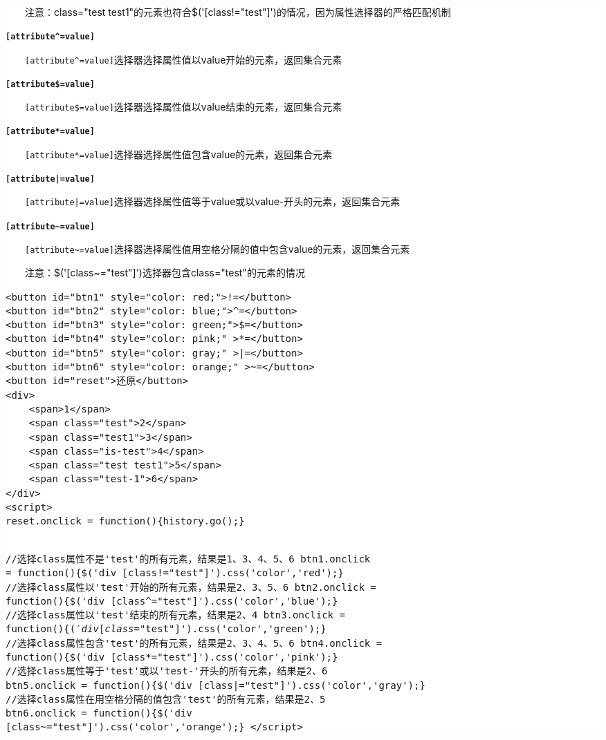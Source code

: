 &emsp;&emsp;注意：class="test test1"的元素也符合$('[class!="test"]')的情况，因为属性选择器的严格匹配机制

**`[attribute^=value]`**

&emsp;&emsp;`[attribute^=value]`选择器选择属性值以value开始的元素，返回集合元素

**`[attribute$=value]`**

&emsp;&emsp;`[attribute$=value]`选择器选择属性值以value结束的元素，返回集合元素

**`[attribute*=value]`**

&emsp;&emsp;`[attribute*=value]`选择器选择属性值包含value的元素，返回集合元素

**`[attribute|=value]`**

&emsp;&emsp;`[attribute|=value]`选择器选择属性值等于value或以value-开头的元素，返回集合元素

**`[attribute~=value]`**

&emsp;&emsp;`[attribute~=value]`选择器选择属性值用空格分隔的值中包含value的元素，返回集合元素

&emsp;&emsp;注意：$('[class~="test"]')选择器包含class="test"的元素的情况

<div>
<pre>&lt;button id="btn1" style="color: red;"&gt;!=&lt;/button&gt;
&lt;button id="btn2" style="color: blue;"&gt;^=&lt;/button&gt;
&lt;button id="btn3" style="color: green;"&gt;$=&lt;/button&gt;
&lt;button id="btn4" style="color: pink;" &gt;*=&lt;/button&gt;
&lt;button id="btn5" style="color: gray;" &gt;|=&lt;/button&gt;
&lt;button id="btn6" style="color: orange;" &gt;~=&lt;/button&gt;
&lt;button id="reset"&gt;还原&lt;/button&gt;
&lt;div&gt;
    &lt;span&gt;1&lt;/span&gt;
    &lt;span class="test"&gt;2&lt;/span&gt;
    &lt;span class="test1"&gt;3&lt;/span&gt;
    &lt;span class="is-test"&gt;4&lt;/span&gt;
    &lt;span class="test test1"&gt;5&lt;/span&gt;
    &lt;span class="test-1"&gt;6&lt;/span&gt;
&lt;/div&gt;
&lt;script&gt;
reset.onclick = function(){history.go();}

//选择class属性不是'test'的所有元素，结果是1、3、4、5、6
btn1.onclick = function(){$('div [class!="test"]').css('color','red');}
//选择class属性以'test'开始的所有元素，结果是2、3、5、6
btn2.onclick = function(){$('div [class^="test"]').css('color','blue');}
//选择class属性以'test'结束的所有元素，结果是2、4
btn3.onclick = function(){$('div [class$="test"]').css('color','green');}
//选择class属性包含'test'的所有元素，结果是2、3、4、5、6
btn4.onclick = function(){$('div [class*="test"]').css('color','pink');}
//选择class属性等于'test'或以'test-'开头的所有元素，结果是2、6
btn5.onclick = function(){$('div [class|="test"]').css('color','gray');}
//选择class属性在用空格分隔的值包含'test'的所有元素，结果是2、5
btn6.onclick = function(){$('div [class~="test"]').css('color','orange');}
&lt;/script&gt;</pre>
</div>
